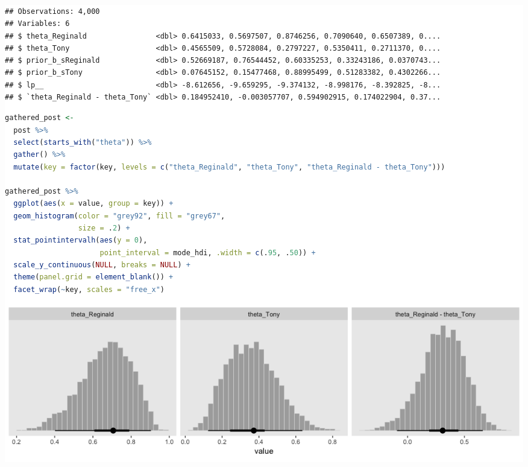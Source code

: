     ## Observations: 4,000
    ## Variables: 6
    ## $ theta_Reginald                <dbl> 0.6415033, 0.5697507, 0.8746256, 0.7090640, 0.6507389, 0....
    ## $ theta_Tony                    <dbl> 0.4565509, 0.5728084, 0.2797227, 0.5350411, 0.2711370, 0....
    ## $ prior_b_sReginald             <dbl> 0.52669187, 0.76544452, 0.60335253, 0.33243186, 0.0370743...
    ## $ prior_b_sTony                 <dbl> 0.07645152, 0.15477468, 0.88995499, 0.51283382, 0.4302266...
    ## $ lp__                          <dbl> -8.612656, -9.659295, -9.374132, -8.998176, -8.392825, -8...
    ## $ `theta_Reginald - theta_Tony` <dbl> 0.184952410, -0.003057707, 0.594902915, 0.174022904, 0.37...

``` r
gathered_post <-
  post %>% 
  select(starts_with("theta")) %>% 
  gather() %>% 
  mutate(key = factor(key, levels = c("theta_Reginald", "theta_Tony", "theta_Reginald - theta_Tony"))) 
  
gathered_post %>% 
  ggplot(aes(x = value, group = key)) +
  geom_histogram(color = "grey92", fill = "grey67",
                 size = .2) +
  stat_pointintervalh(aes(y = 0), 
                      point_interval = mode_hdi, .width = c(.95, .50)) +
  scale_y_continuous(NULL, breaks = NULL) +
  theme(panel.grid = element_blank()) +
  facet_wrap(~key, scales = "free_x")
```

![](08_files/figure-markdown_github/unnamed-chunk-30-1.png)
